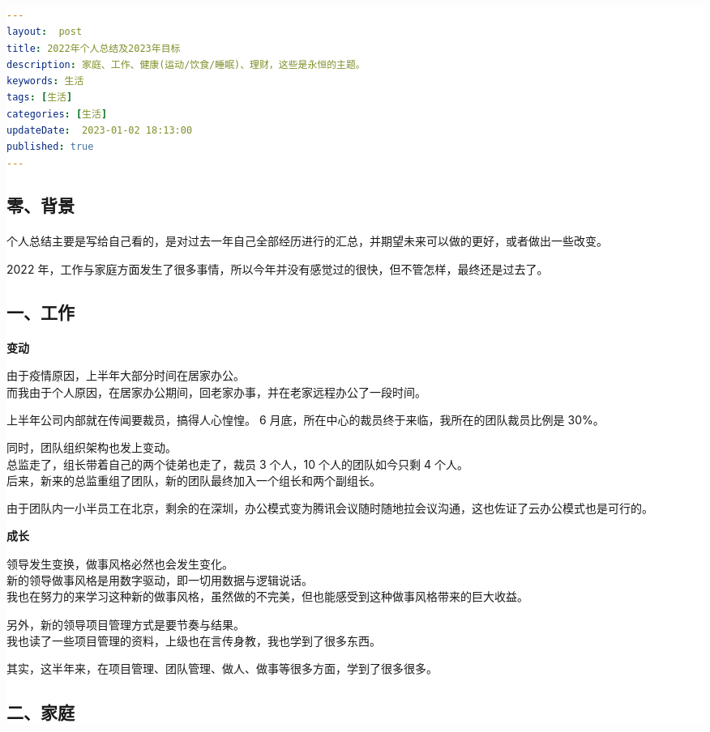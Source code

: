 ```yaml
---   
layout:  post  
title: 2022年个人总结及2023年目标  
description: 家庭、工作、健康(运动/饮食/睡眠)、理财，这些是永恒的主题。        
keywords: 生活 
tags: [生活]    
categories: [生活]  
updateDate:  2023-01-02 18:13:00  
published: true  
---  
```



## 零、背景  


个人总结主要是写给自己看的，是对过去一年自己全部经历进行的汇总，并期望未来可以做的更好，或者做出一些改变。  


2022 年，工作与家庭方面发生了很多事情，所以今年并没有感觉过的很快，但不管怎样，最终还是过去了。  


## 一、工作


**变动**  


由于疫情原因，上半年大部分时间在居家办公。  
而我由于个人原因，在居家办公期间，回老家办事，并在老家远程办公了一段时间。  


上半年公司内部就在传闻要裁员，搞得人心惶惶。 
6 月底，所在中心的裁员终于来临，我所在的团队裁员比例是 30%。  


同时，团队组织架构也发上变动。  
总监走了，组长带着自己的两个徒弟也走了，裁员 3 个人，10 个人的团队如今只剩 4 个人。  
后来，新来的总监重组了团队，新的团队最终加入一个组长和两个副组长。  


由于团队内一小半员工在北京，剩余的在深圳，办公模式变为腾讯会议随时随地拉会议沟通，这也佐证了云办公模式也是可行的。  


**成长**  


领导发生变换，做事风格必然也会发生变化。  
新的领导做事风格是用数字驱动，即一切用数据与逻辑说话。  
我也在努力的来学习这种新的做事风格，虽然做的不完美，但也能感受到这种做事风格带来的巨大收益。  


另外，新的领导项目管理方式是要节奏与结果。  
我也读了一些项目管理的资料，上级也在言传身教，我也学到了很多东西。  


其实，这半年来，在项目管理、团队管理、做人、做事等很多方面，学到了很多很多。  


## 二、家庭  
